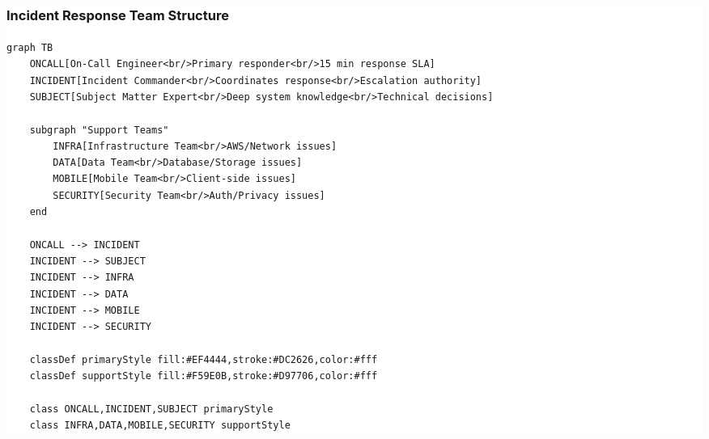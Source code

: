### Incident Response Team Structure

```mermaid
graph TB
    ONCALL[On-Call Engineer<br/>Primary responder<br/>15 min response SLA]
    INCIDENT[Incident Commander<br/>Coordinates response<br/>Escalation authority]
    SUBJECT[Subject Matter Expert<br/>Deep system knowledge<br/>Technical decisions]

    subgraph "Support Teams"
        INFRA[Infrastructure Team<br/>AWS/Network issues]
        DATA[Data Team<br/>Database/Storage issues]
        MOBILE[Mobile Team<br/>Client-side issues]
        SECURITY[Security Team<br/>Auth/Privacy issues]
    end

    ONCALL --> INCIDENT
    INCIDENT --> SUBJECT
    INCIDENT --> INFRA
    INCIDENT --> DATA
    INCIDENT --> MOBILE
    INCIDENT --> SECURITY

    classDef primaryStyle fill:#EF4444,stroke:#DC2626,color:#fff
    classDef supportStyle fill:#F59E0B,stroke:#D97706,color:#fff

    class ONCALL,INCIDENT,SUBJECT primaryStyle
    class INFRA,DATA,MOBILE,SECURITY supportStyle
```